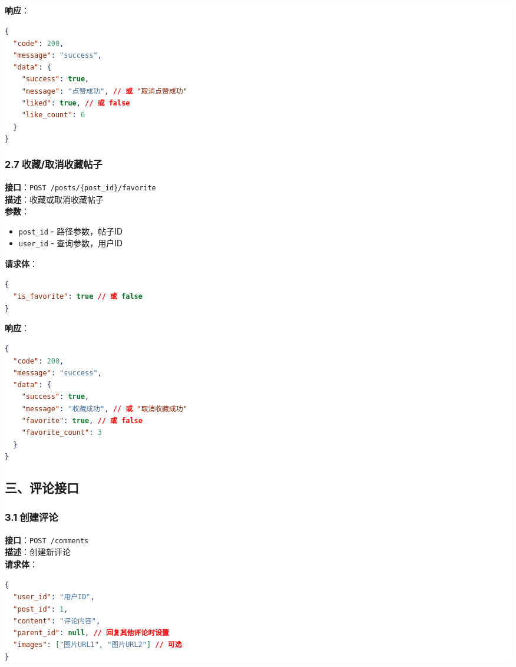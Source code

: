 **响应**：

```json
{
  "code": 200,
  "message": "success",
  "data": {
    "success": true,
    "message": "点赞成功", // 或 "取消点赞成功"
    "liked": true, // 或 false
    "like_count": 6
  }
}
```

### 2.7 收藏/取消收藏帖子

**接口**：`POST /posts/{post_id}/favorite`  
**描述**：收藏或取消收藏帖子  
**参数**：
- `post_id` - 路径参数，帖子ID
- `user_id` - 查询参数，用户ID

**请求体**：

```json
{
  "is_favorite": true // 或 false
}
```

**响应**：

```json
{
  "code": 200,
  "message": "success",
  "data": {
    "success": true,
    "message": "收藏成功", // 或 "取消收藏成功"
    "favorite": true, // 或 false
    "favorite_count": 3
  }
}
```

## 三、评论接口

### 3.1 创建评论

**接口**：`POST /comments`  
**描述**：创建新评论  
**请求体**：

```json
{
  "user_id": "用户ID",
  "post_id": 1,
  "content": "评论内容",
  "parent_id": null, // 回复其他评论时设置
  "images": ["图片URL1", "图片URL2"] // 可选
}
```
